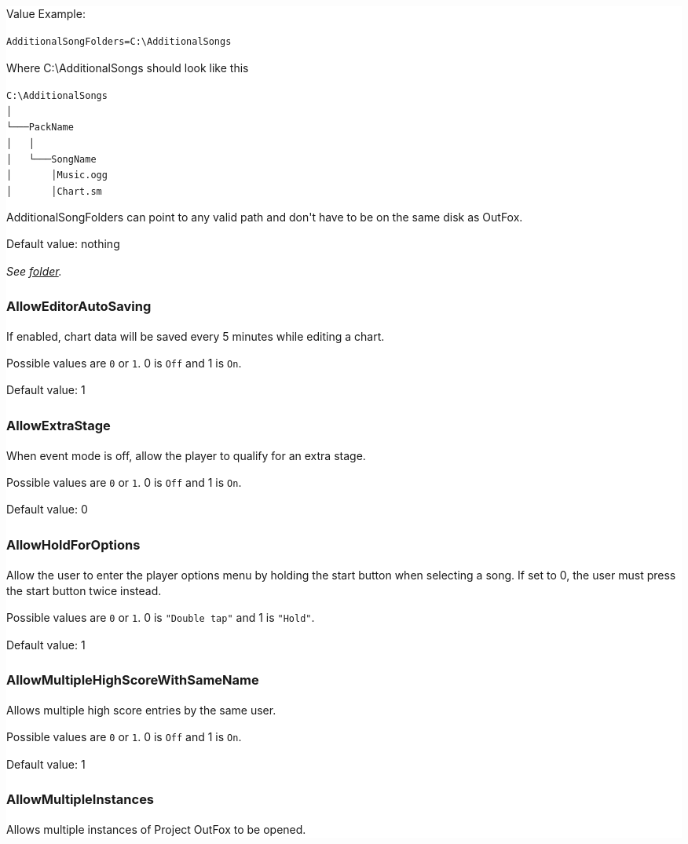 Value Example:

`AdditionalSongFolders=C:\AdditionalSongs`

Where C:\AdditionalSongs should look like this

```
C:\AdditionalSongs
│
└───PackName
│   │   
│   └───SongName
│       │Music.ogg
│       │Chart.sm
```

AdditionalSongFolders can point to any valid path and don't have to be on the same disk as OutFox.

Default value: nothing

_See [folder](/user-guide/config/folders)._

### AllowEditorAutoSaving

If enabled, chart data will be saved every 5 minutes while editing a chart.

Possible values are ``0`` or ``1``. 0 is ``Off`` and 1 is ``On``.

Default value: 1

### AllowExtraStage

When event mode is off, allow the player to qualify for an extra stage.

Possible values are ``0`` or ``1``. 0 is ``Off`` and 1 is ``On``.

Default value: 0

### AllowHoldForOptions

Allow the user to enter the player options menu by holding the start button when selecting a song. If set to 0, the user must press the start button twice instead.

Possible values are ``0`` or ``1``. 0 is ``"Double tap"`` and 1 is ``"Hold"``.

Default value: 1

### AllowMultipleHighScoreWithSameName

Allows multiple high score entries by the same user.

Possible values are ``0`` or ``1``. 0 is ``Off`` and 1 is ``On``.

Default value: 1

### AllowMultipleInstances

Allows multiple instances of Project OutFox to be opened.
